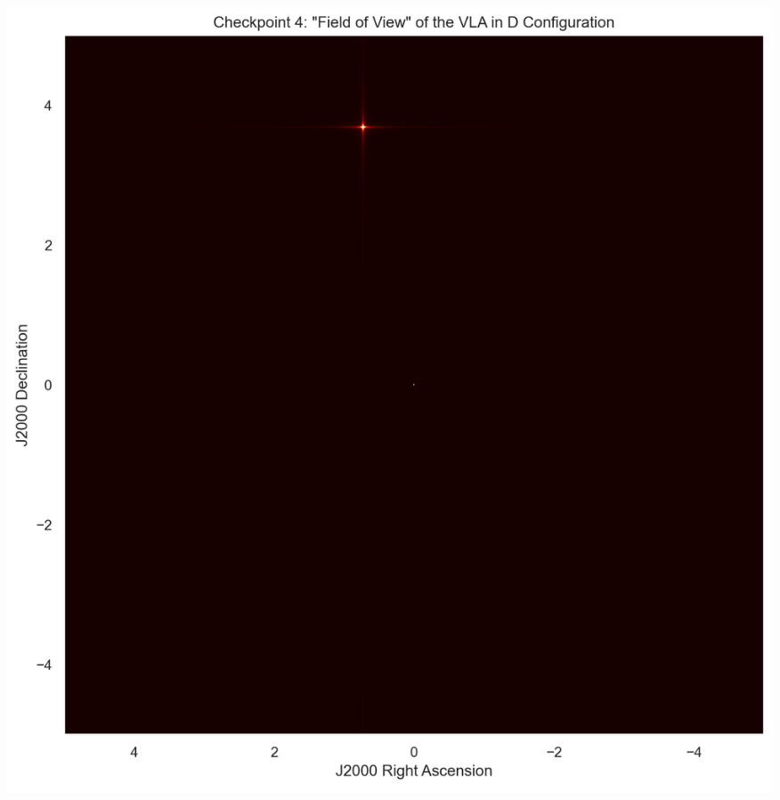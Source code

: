 [![png](https://raw.githubusercontent.com/sourestdeeds/sourestdeeds.github.io/main/_posts/2021-11-27-radio-interferometer-simulation/output_10_4.png)](https://raw.githubusercontent.com/sourestdeeds/sourestdeeds.github.io/main/_posts/2021-11-27-radio-interferometer-simulation/output_10_4.png)
    



    